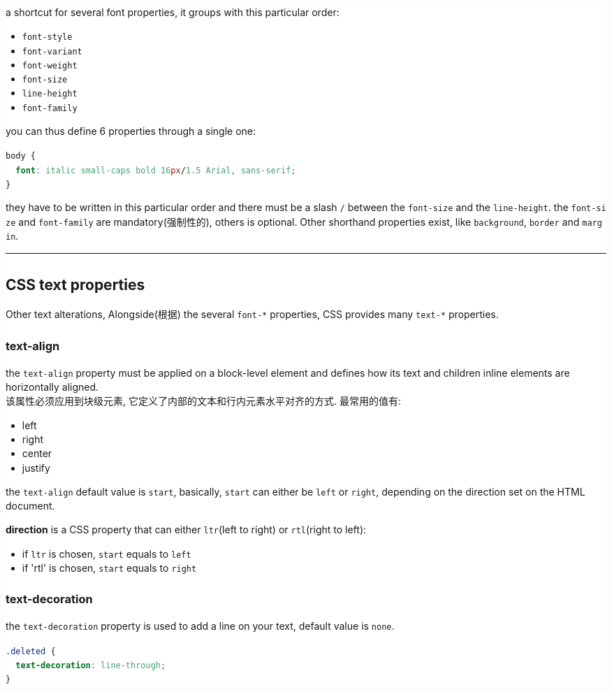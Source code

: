 a shortcut for several font properties, it groups with this particular order:

- `font-style`
- `font-variant`
- `font-weight`
- `font-size`
- `line-height`
- `font-family`

you can thus define 6 properties through a single one:

```css
body {
  font: italic small-caps bold 16px/1.5 Arial, sans-serif;
}
```

they have to be written in this particular order and there must be a slash `/` between the `font-size` and the `line-height`. the `font-size` and `font-family` are mandatory(强制性的), others is optional. Other shorthand properties exist, like `background`, `border` and `margin`.

---

## CSS text properties

Other text alterations, Alongside(根据) the several `font-*` properties, CSS provides many `text-*` properties.

### text-align

the `text-align` property must be applied on a block-level element and defines how its text and children inline elements are horizontally aligned.  
该属性必须应用到块级元素, 它定义了内部的文本和行内元素水平对齐的方式. 最常用的值有:

- left
- right
- center
- justify

the `text-align` default value is `start`, basically, `start` can either be `left` or `right`, depending on the direction set on the HTML document.

**direction** is a CSS property that can either `ltr`(left to right) or `rtl`(right to left):

- if `ltr` is chosen, `start` equals to `left`
- if 'rtl' is chosen, `start` equals to `right`

### text-decoration

the `text-decoration` property is used to add a line on your text, default value is `none`.

```css
.deleted {
  text-decoration: line-through;
}
```
